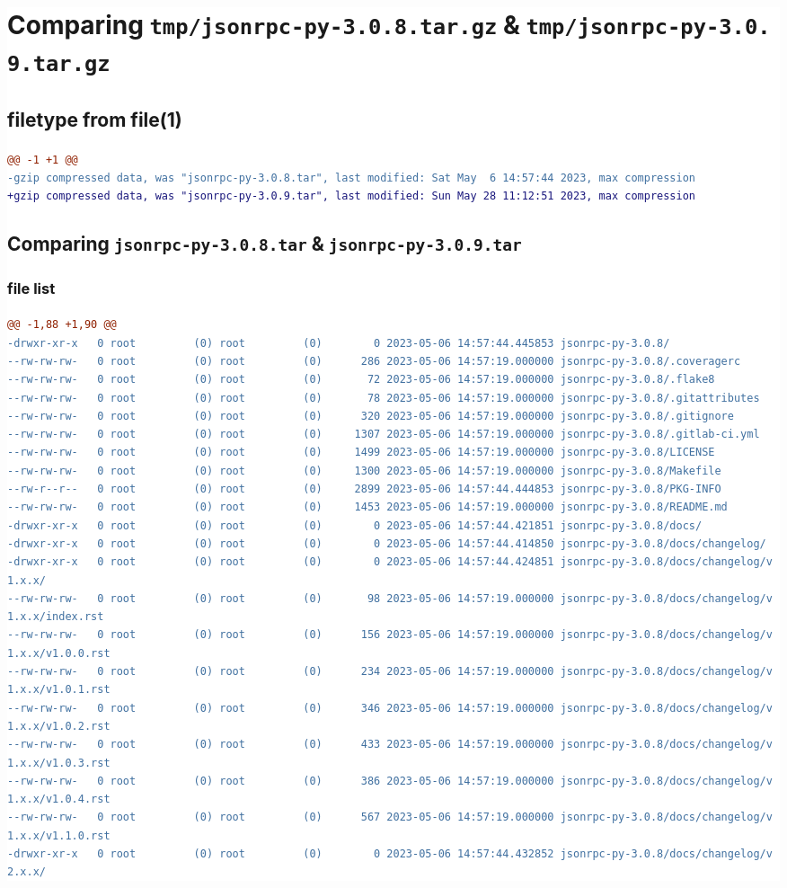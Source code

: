 # Comparing `tmp/jsonrpc-py-3.0.8.tar.gz` & `tmp/jsonrpc-py-3.0.9.tar.gz`

## filetype from file(1)

```diff
@@ -1 +1 @@
-gzip compressed data, was "jsonrpc-py-3.0.8.tar", last modified: Sat May  6 14:57:44 2023, max compression
+gzip compressed data, was "jsonrpc-py-3.0.9.tar", last modified: Sun May 28 11:12:51 2023, max compression
```

## Comparing `jsonrpc-py-3.0.8.tar` & `jsonrpc-py-3.0.9.tar`

### file list

```diff
@@ -1,88 +1,90 @@
-drwxr-xr-x   0 root         (0) root         (0)        0 2023-05-06 14:57:44.445853 jsonrpc-py-3.0.8/
--rw-rw-rw-   0 root         (0) root         (0)      286 2023-05-06 14:57:19.000000 jsonrpc-py-3.0.8/.coveragerc
--rw-rw-rw-   0 root         (0) root         (0)       72 2023-05-06 14:57:19.000000 jsonrpc-py-3.0.8/.flake8
--rw-rw-rw-   0 root         (0) root         (0)       78 2023-05-06 14:57:19.000000 jsonrpc-py-3.0.8/.gitattributes
--rw-rw-rw-   0 root         (0) root         (0)      320 2023-05-06 14:57:19.000000 jsonrpc-py-3.0.8/.gitignore
--rw-rw-rw-   0 root         (0) root         (0)     1307 2023-05-06 14:57:19.000000 jsonrpc-py-3.0.8/.gitlab-ci.yml
--rw-rw-rw-   0 root         (0) root         (0)     1499 2023-05-06 14:57:19.000000 jsonrpc-py-3.0.8/LICENSE
--rw-rw-rw-   0 root         (0) root         (0)     1300 2023-05-06 14:57:19.000000 jsonrpc-py-3.0.8/Makefile
--rw-r--r--   0 root         (0) root         (0)     2899 2023-05-06 14:57:44.444853 jsonrpc-py-3.0.8/PKG-INFO
--rw-rw-rw-   0 root         (0) root         (0)     1453 2023-05-06 14:57:19.000000 jsonrpc-py-3.0.8/README.md
-drwxr-xr-x   0 root         (0) root         (0)        0 2023-05-06 14:57:44.421851 jsonrpc-py-3.0.8/docs/
-drwxr-xr-x   0 root         (0) root         (0)        0 2023-05-06 14:57:44.414850 jsonrpc-py-3.0.8/docs/changelog/
-drwxr-xr-x   0 root         (0) root         (0)        0 2023-05-06 14:57:44.424851 jsonrpc-py-3.0.8/docs/changelog/v1.x.x/
--rw-rw-rw-   0 root         (0) root         (0)       98 2023-05-06 14:57:19.000000 jsonrpc-py-3.0.8/docs/changelog/v1.x.x/index.rst
--rw-rw-rw-   0 root         (0) root         (0)      156 2023-05-06 14:57:19.000000 jsonrpc-py-3.0.8/docs/changelog/v1.x.x/v1.0.0.rst
--rw-rw-rw-   0 root         (0) root         (0)      234 2023-05-06 14:57:19.000000 jsonrpc-py-3.0.8/docs/changelog/v1.x.x/v1.0.1.rst
--rw-rw-rw-   0 root         (0) root         (0)      346 2023-05-06 14:57:19.000000 jsonrpc-py-3.0.8/docs/changelog/v1.x.x/v1.0.2.rst
--rw-rw-rw-   0 root         (0) root         (0)      433 2023-05-06 14:57:19.000000 jsonrpc-py-3.0.8/docs/changelog/v1.x.x/v1.0.3.rst
--rw-rw-rw-   0 root         (0) root         (0)      386 2023-05-06 14:57:19.000000 jsonrpc-py-3.0.8/docs/changelog/v1.x.x/v1.0.4.rst
--rw-rw-rw-   0 root         (0) root         (0)      567 2023-05-06 14:57:19.000000 jsonrpc-py-3.0.8/docs/changelog/v1.x.x/v1.1.0.rst
-drwxr-xr-x   0 root         (0) root         (0)        0 2023-05-06 14:57:44.432852 jsonrpc-py-3.0.8/docs/changelog/v2.x.x/
```